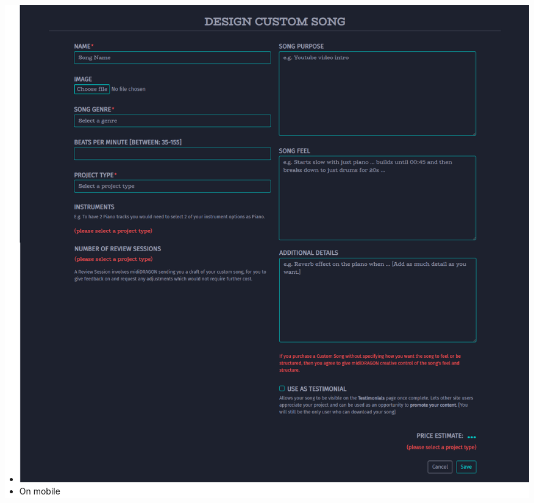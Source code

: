 * ![Final Designs Custom Song Form](./static/images/readme_images/final-design-design-form.png "Final Designs Custom Song Form")
* On mobile